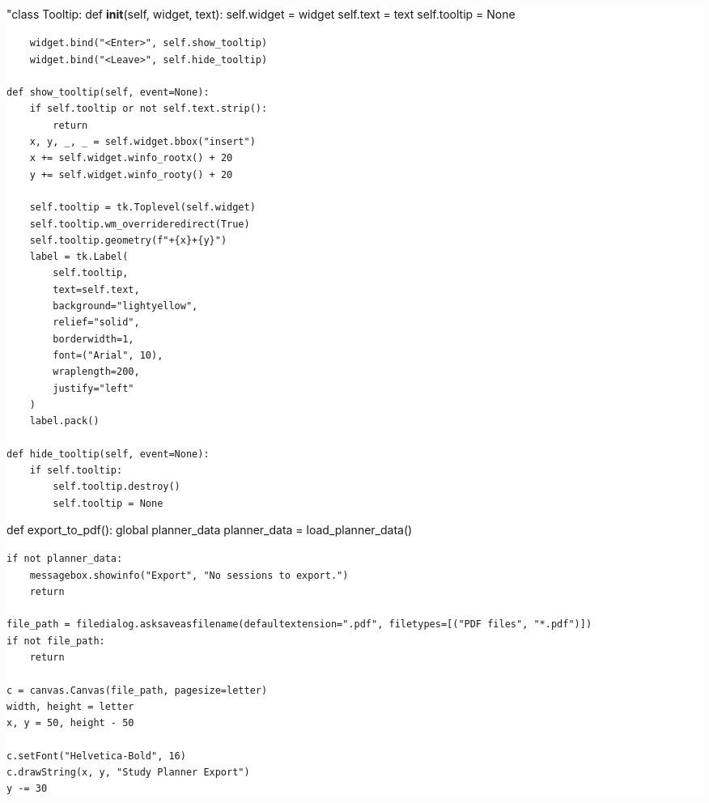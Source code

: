 

"class Tooltip:
    def __init__(self, widget, text):
        self.widget = widget
        self.text = text
        self.tooltip = None

        widget.bind("<Enter>", self.show_tooltip)
        widget.bind("<Leave>", self.hide_tooltip)

    def show_tooltip(self, event=None):
        if self.tooltip or not self.text.strip():
            return
        x, y, _, _ = self.widget.bbox("insert")
        x += self.widget.winfo_rootx() + 20
        y += self.widget.winfo_rooty() + 20

        self.tooltip = tk.Toplevel(self.widget)
        self.tooltip.wm_overrideredirect(True)
        self.tooltip.geometry(f"+{x}+{y}")
        label = tk.Label(
            self.tooltip,
            text=self.text,
            background="lightyellow",
            relief="solid",
            borderwidth=1,
            font=("Arial", 10),
            wraplength=200,
            justify="left"
        )
        label.pack()

    def hide_tooltip(self, event=None):
        if self.tooltip:
            self.tooltip.destroy()
            self.tooltip = None 

def export_to_pdf():
    global planner_data
    planner_data = load_planner_data()

    if not planner_data:
        messagebox.showinfo("Export", "No sessions to export.")
        return
    
    file_path = filedialog.asksaveasfilename(defaultextension=".pdf", filetypes=[("PDF files", "*.pdf")])
    if not file_path:
        return

    c = canvas.Canvas(file_path, pagesize=letter)
    width, height = letter
    x, y = 50, height - 50

    c.setFont("Helvetica-Bold", 16)
    c.drawString(x, y, "Study Planner Export")
    y -= 30
